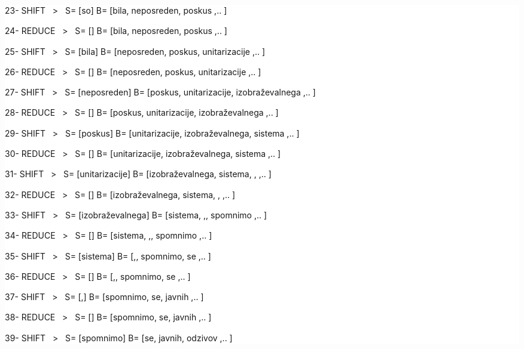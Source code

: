 
23- SHIFT&nbsp;&nbsp;&nbsp;>&nbsp;&nbsp;&nbsp;S= [so]   B= [bila, neposreden, poskus ,.. ]



24- REDUCE&nbsp;&nbsp;&nbsp;>&nbsp;&nbsp;&nbsp;S= []   B= [bila, neposreden, poskus ,.. ]



25- SHIFT&nbsp;&nbsp;&nbsp;>&nbsp;&nbsp;&nbsp;S= [bila]   B= [neposreden, poskus, unitarizacije ,.. ]



26- REDUCE&nbsp;&nbsp;&nbsp;>&nbsp;&nbsp;&nbsp;S= []   B= [neposreden, poskus, unitarizacije ,.. ]



27- SHIFT&nbsp;&nbsp;&nbsp;>&nbsp;&nbsp;&nbsp;S= [neposreden]   B= [poskus, unitarizacije, izobraževalnega ,.. ]



28- REDUCE&nbsp;&nbsp;&nbsp;>&nbsp;&nbsp;&nbsp;S= []   B= [poskus, unitarizacije, izobraževalnega ,.. ]



29- SHIFT&nbsp;&nbsp;&nbsp;>&nbsp;&nbsp;&nbsp;S= [poskus]   B= [unitarizacije, izobraževalnega, sistema ,.. ]



30- REDUCE&nbsp;&nbsp;&nbsp;>&nbsp;&nbsp;&nbsp;S= []   B= [unitarizacije, izobraževalnega, sistema ,.. ]



31- SHIFT&nbsp;&nbsp;&nbsp;>&nbsp;&nbsp;&nbsp;S= [unitarizacije]   B= [izobraževalnega, sistema, , ,.. ]



32- REDUCE&nbsp;&nbsp;&nbsp;>&nbsp;&nbsp;&nbsp;S= []   B= [izobraževalnega, sistema, , ,.. ]



33- SHIFT&nbsp;&nbsp;&nbsp;>&nbsp;&nbsp;&nbsp;S= [izobraževalnega]   B= [sistema, ,, spomnimo ,.. ]



34- REDUCE&nbsp;&nbsp;&nbsp;>&nbsp;&nbsp;&nbsp;S= []   B= [sistema, ,, spomnimo ,.. ]



35- SHIFT&nbsp;&nbsp;&nbsp;>&nbsp;&nbsp;&nbsp;S= [sistema]   B= [,, spomnimo, se ,.. ]



36- REDUCE&nbsp;&nbsp;&nbsp;>&nbsp;&nbsp;&nbsp;S= []   B= [,, spomnimo, se ,.. ]



37- SHIFT&nbsp;&nbsp;&nbsp;>&nbsp;&nbsp;&nbsp;S= [,]   B= [spomnimo, se, javnih ,.. ]



38- REDUCE&nbsp;&nbsp;&nbsp;>&nbsp;&nbsp;&nbsp;S= []   B= [spomnimo, se, javnih ,.. ]



39- SHIFT&nbsp;&nbsp;&nbsp;>&nbsp;&nbsp;&nbsp;S= [spomnimo]   B= [se, javnih, odzivov ,.. ]

